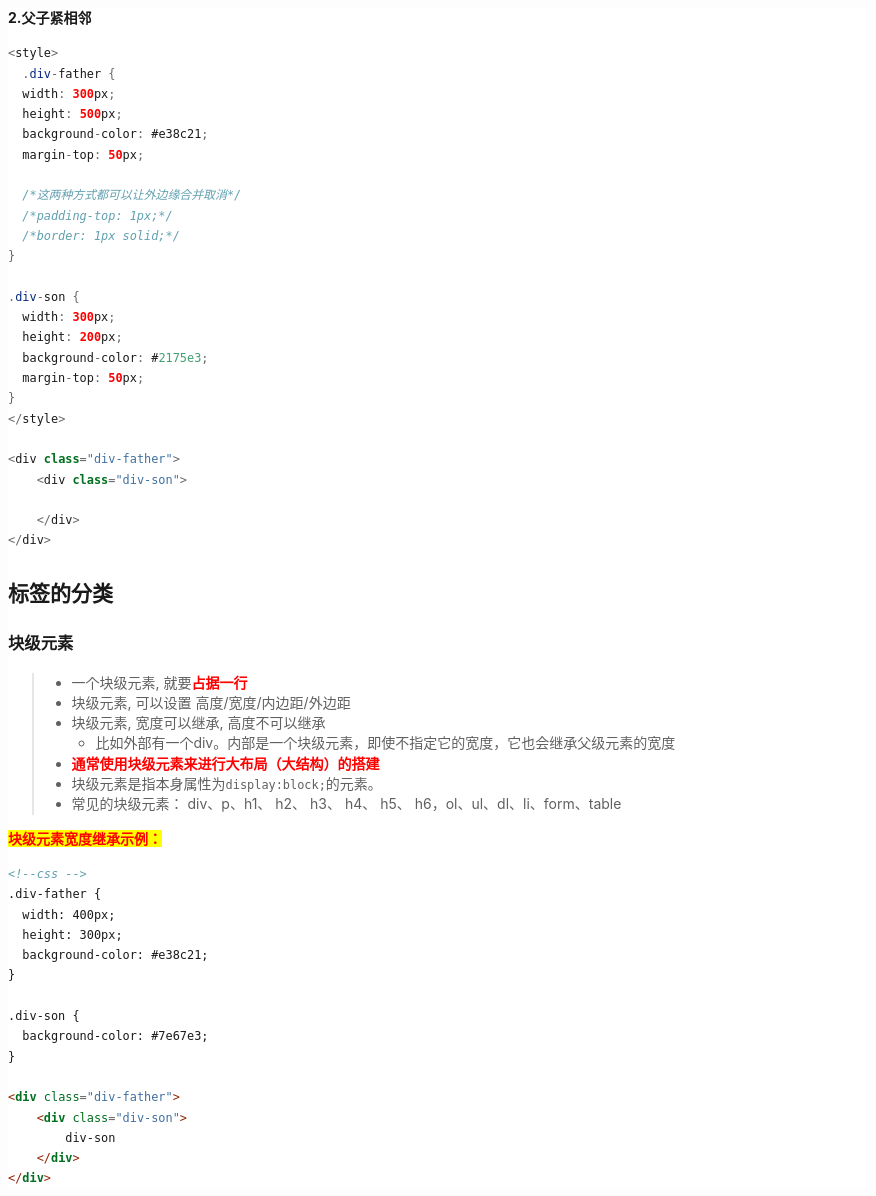 

**2.父子紧相邻**

``` java
<style>
  .div-father {
  width: 300px;
  height: 500px;
  background-color: #e38c21;
  margin-top: 50px;

  /*这两种方式都可以让外边缘合并取消*/
  /*padding-top: 1px;*/
  /*border: 1px solid;*/
}

.div-son {
  width: 300px;
  height: 200px;
  background-color: #2175e3;
  margin-top: 50px;
}
</style>

<div class="div-father">
    <div class="div-son">

    </div>
</div>
```

## 标签的分类

### 块级元素

> - 一个块级元素, 就要<font color=red>**占据一行**</font>
> - 块级元素, 可以设置   高度/宽度/内边距/外边距
> - 块级元素, 宽度可以继承, 高度不可以继承
>   - 比如外部有一个div。内部是一个块级元素，即使不指定它的宽度，它也会继承父级元素的宽度
> - <font color=red>**通常使用块级元素来进行大布局（大结构）的搭建**</font>
> - 块级元素是指本身属性为`display:block;`的元素。
> - 常见的块级元素：
>   div、p、h1、 h2、 h3、 h4、 h5、 h6，ol、ul、dl、li、form、table



<span style=color:red;background:yellow>**块级元素宽度继承示例：**</span>

```HTML
<!--css -->
.div-father {
  width: 400px;
  height: 300px;
  background-color: #e38c21;
}

.div-son {
  background-color: #7e67e3;
}

<div class="div-father">
    <div class="div-son">
        div-son
    </div>
</div>
```